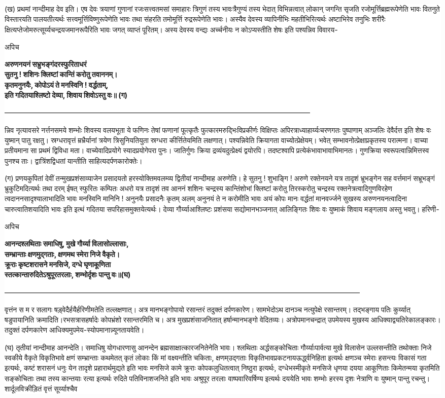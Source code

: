   (ख) प्रथमां नान्दीमाह देव इति। एष देवः त्रयाणां गुणानां रजःसत्त्वतमसां समाहारः त्रिगुणं तस्य भावःत्रैगुण्यं तस्य भेदात् विभिन्नत्वात् लोकान् जगन्ति सृजति रजोमूर्त्तिब्रह्मरूपेणेति भावः वितनुते विस्तारयति पालयतीत्यर्थः सत्त्वमूर्त्तिविष्णुरूपेणेति भावः तथा संहरति तमोमूर्त्ति रुद्ररूपेणेति भावः। अस्यैव देवस्य व्यापिनीभिः महतीभिरित्यर्थः अष्टाभिरेव तनुभिः शरीरैः क्षित्यप्तेजोमरुत्सूर्य्यचन्द्रयजमानरूपैरिति भावः जगत् व्याप्तं पूरितम्। अस्य देवस्य वन्द्यः अर्च्चनीयः न कोऽप्यस्तीति शेषः इति पश्यन्निव विवारय-

अपिच

**अरुणनयनं सभ्रुभङ्गंदरस्फुरिताधरं  
सुतनु ! शशिनः क्लिष्टां कान्तिं करोतु तवाननम्।  
कृतमनुनयैः, कोपोऽयं ते मनस्विनि ! वर्द्धताम्,  
इति गदितयाश्लिष्टो देव्या, शिवाय शिवोऽस्तु वः॥ (ग)**

———————————————————————————————————————————

न्निव नृत्यावसरे नर्त्तनसमये शम्भोः शिवस्य वलयभूता ये फणिनः तेषां फणानां फूत्कृतैः फुत्कारमरुद्भिःविप्रकीर्णः विक्षिप्तः अपिरत्राध्याहार्य्यःचरणगतः पुष्पाणाम् अञ्जलिः देवैर्दत्त इति शेषः वः युष्मान् पातु रक्षतु। स्रग्धरावृत्तं म्रभ्रैर्यानां त्रयेण त्रिसुनियतियुता स्रग्धरा कीर्त्तितेयमिति लक्षणात्। पश्यन्निवेति क्रियागता वाच्योत्प्रेक्षेयम्। भवेत् सम्भावनोत्प्रेक्षाप्रकृतस्य परात्मना। वाच्या प्रतीयमाना सा प्रथमं द्विविधा मता। वाच्येवादिप्रयोगे स्यादप्रयोगेपरा पुनः। जातिर्गुणः क्रिया द्रव्यंयदुत्प्रेक्ष्यं द्वयोरपि। तदष्टश्वापि प्रत्येकंभावाभावाभिमानतः। गुणक्रिया स्वरूपत्वान्निमित्तस्व पुनश्च ताः। द्वात्रिंशद्विधतां यान्तीति साहित्यदर्पणकारोक्तेः।

  (ग) प्रणयकुपितां देवीं तन्मुखप्रशंसाव्याजेन प्रसादयतो हरस्योक्तिमवलम्व्य द्वितीयां नान्दीमाह अरुणेति। हे सुतनु ! शुभाङ्गि ! अरुणे रक्तेनयने यत्र तादृशं भ्रूभङ्गेन सह वर्त्तमानं सभ्रूभङ्गं भ्रुकुटिमदित्यर्थः तथा दरम् ईषत् स्फुरितः कम्पितः अधरो यत्र तादृशं तव आननं शशिनः चन्द्रस्य कान्तिंशोभां क्लिष्टां करोतु तिरस्करोतु चन्द्रस्य रक्तनेत्रत्वादिगुणविरहेण त्वदाननसादृश्यालाभादिति भावः मनस्विनि मानिनि ! अनुनयैः प्रसादनैः कृतम् अलम् अनुनयं ते न करोमीति भावः अयं कोपः मानः वर्द्धतां मानवर्ज्जने सुखस्य अरुणनयनत्वादिना चारुत्वातिशयादिति भावः इति इत्थं गदितया सपरिहासमुक्तयेत्यर्थः। देव्या गौर्य्याआश्लिष्टः प्रशंसया सद्योमानभञ्जनात् आलिङ्गितः शिवः वः युष्माकं शिवाय मङ्गलाय अस्तु भवतु। हरिणी-

अपिच

**आनन्दश्लथिताः समाधिषु, मुखे गौर्य्या विलासोल्लासाः,  
सम्भ्रान्ताः क्षणमुद्गताः, क्षणमथ स्मेरा निजे वैकृते।  
क्रूराः कृष्टशरासने मनसिजे, दग्धे घृणाकूणिता  
स्तत्कान्तारुदितेऽश्रुपूरतरलाः, शम्भोर्दृशः पान्तु वः॥(घ)**

——————————————————————————————————————————————————

वृत्तंन स म र सलागः षड़्वेदैर्हयैर्हरिणीमतेति तल्लक्षणात्। अत्र मानभङ्गोपायो रसान्तरं तदुक्तं दर्पणकारेण। सामभेदोऽथ दानञ्च नत्युपेक्षे रसान्तरम्। तद्भङ्गाय पतिः कुर्य्यात् षडुपायानिति क्रमादिति।रभसत्रासहर्षादेः कोपभ्रंशो रसान्तरमिति च। अत्र मुखप्रशंसाजनितात् हर्षान्मानभङ्गो वेदितव्यः। अत्रोपमानचन्द्रात् उपमेयस्य मुखस्य आधिक्याद्व्यतिरेकालङ्कारः। तदुक्तं दर्पणकारेण आधिक्यमुपमेय-स्योपमानान्न्यूनतायवेति।

  (घ) तृतीयां नान्दीमाह आनन्देति। समाधिषु योगधारणासु आनन्देन ब्रह्मसाक्षात्कारजनितेनेति भावः। श्लथिताः अर्द्धसङ्कोचिताः गौर्य्याःपार्वत्या मुखे विलासेन उल्लसन्तीति तथोक्ताः निजे स्वकीये वैकृते विकृतिभावे क्षणं सम्भ्रान्ताः कथमेतत् कृतं लोकाः किं मां वक्ष्यन्तीति चकिताः, क्षणम्उद्गताः विकृतिभावप्रकटनायऊर्द्ध्वनिहिता इत्यर्थः क्षणञ्च स्मेराः हसन्त्यः विकासं गता इत्यर्थः, कष्टं शरासनं धनुः येन तादृशे प्रहारार्थमुद्यते इति भावः मनसिजे कामे क्रूराः कोपकलुधितत्वात् निष्ठुरा इत्यर्थः, दग्धेभस्मीकृते मनसिजे धृणया दयया आकूणिताः किमेतन्मया कृतमिति सङ्कोचिताः तथा तस्य कान्तयाः रत्या इत्यर्थः रुदिते पतिविनाशजनिते इति भावः अश्रुपूर तरलाः वाष्पवारिवर्षिण्य इत्यर्थः दययेति भावः शम्भोः हरस्य दृशः नेत्राणि वः युष्मान् पान्तु रचन्तु। शार्दूलविक्रीड़ितं वृत्तं सूर्य्याश्चैव
